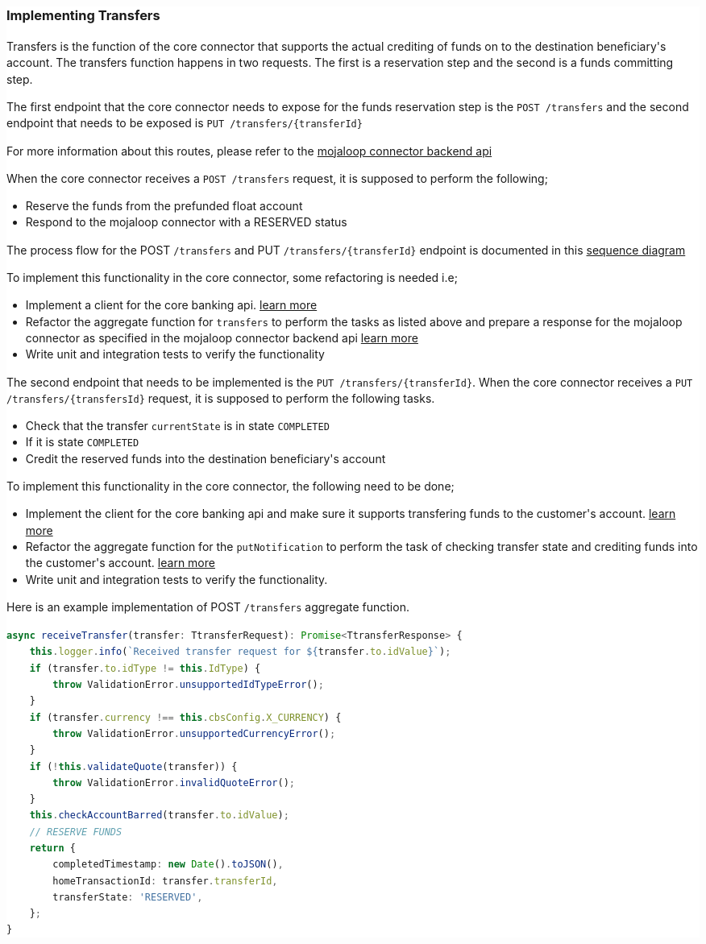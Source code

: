 ### Implementing Transfers
Transfers is the function of the core connector that supports the actual crediting of funds on to the destination beneficiary's account. The transfers function happens in two requests. The first is a reservation step and the second is a funds committing step.

The first endpoint that the core connector needs to expose for the funds reservation step is the `POST /transfers` and the second endpoint that needs to be exposed is `PUT /transfers/{transferId}`

For more information about this routes, please refer to the [mojaloop connector backend api](https://mojaloop.github.io/api-snippets/?urls.primaryName=SDK%20Backend%20v2.1.0#/Transfers)

When the core connector receives a `POST /transfers` request, it is supposed to perform the following;
- Reserve the funds from the prefunded float account
- Respond to the mojaloop connector with a RESERVED status 

The process flow for the POST `/transfers` and PUT `/transfers/{transferId}` endpoint is documented in this [sequence diagram](https://github.com/mojaloop/ml-reference-connectors/blob/main/core-connector-template/docs/payee-transfers.md)

To implement this functionality in the core connector, some refactoring is needed i.e;
- Implement a client for the core banking api. [learn more](../technical-reference/CBSClient.md)
- Refactor the aggregate function for `transfers` to perform the tasks as listed above and prepare a response for the mojaloop connector as specified in the mojaloop connector backend api [learn more](../technical-reference/CoreConnectorAggregate.md#transfers)
- Write unit and integration tests to verify the functionality

The second endpoint that needs to be implemented is the `PUT /transfers/{transferId}`. When the core connector receives a `PUT /transfers/{transfersId}` request, it is supposed to perform the following tasks.
- Check that the transfer `currentState` is in state `COMPLETED`
- If it is state `COMPLETED`
- Credit the reserved funds into the destination beneficiary's account 

To implement this functionality in the core connector, the following need to be done;
- Implement the client for the core banking api and make sure it supports transfering funds to the customer's account. [learn more](../technical-reference/CBSClient.md)
- Refactor the aggregate function for the `putNotification` to perform the task of checking transfer state and crediting funds into the customer's account. [learn more](../technical-reference/CoreConnectorAggregate.md#put-transfer-notification)
- Write unit and integration tests to verify the functionality.

Here is an example implementation of POST `/transfers` aggregate function.
```typescript
async receiveTransfer(transfer: TtransferRequest): Promise<TtransferResponse> {
    this.logger.info(`Received transfer request for ${transfer.to.idValue}`);
    if (transfer.to.idType != this.IdType) {
        throw ValidationError.unsupportedIdTypeError();
    }
    if (transfer.currency !== this.cbsConfig.X_CURRENCY) {
        throw ValidationError.unsupportedCurrencyError();
    }
    if (!this.validateQuote(transfer)) {
        throw ValidationError.invalidQuoteError();
    }
    this.checkAccountBarred(transfer.to.idValue);
    // RESERVE FUNDS
    return {
        completedTimestamp: new Date().toJSON(),
        homeTransactionId: transfer.transferId,
        transferState: 'RESERVED',
    };
}
```
